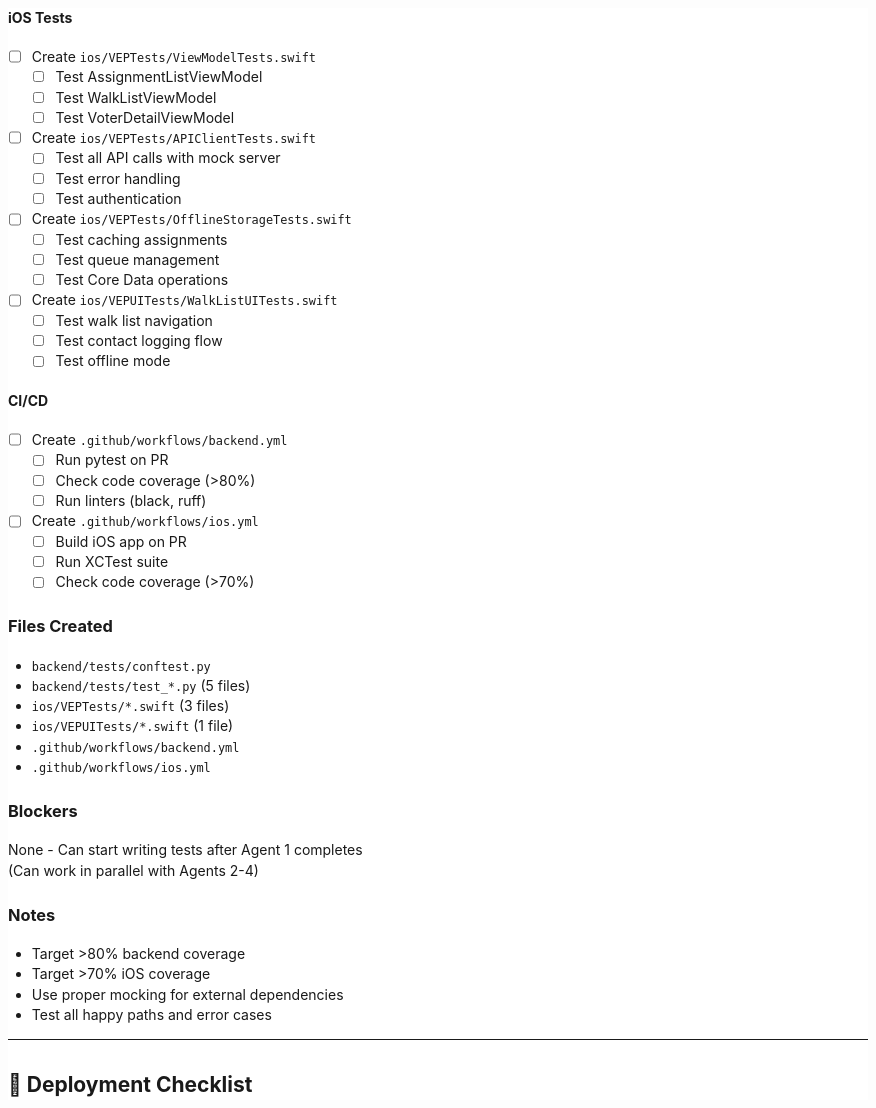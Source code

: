 #### iOS Tests
- [ ] Create `ios/VEPTests/ViewModelTests.swift`
  - [ ] Test AssignmentListViewModel
  - [ ] Test WalkListViewModel
  - [ ] Test VoterDetailViewModel
- [ ] Create `ios/VEPTests/APIClientTests.swift`
  - [ ] Test all API calls with mock server
  - [ ] Test error handling
  - [ ] Test authentication
- [ ] Create `ios/VEPTests/OfflineStorageTests.swift`
  - [ ] Test caching assignments
  - [ ] Test queue management
  - [ ] Test Core Data operations
- [ ] Create `ios/VEPUITests/WalkListUITests.swift`
  - [ ] Test walk list navigation
  - [ ] Test contact logging flow
  - [ ] Test offline mode

#### CI/CD
- [ ] Create `.github/workflows/backend.yml`
  - [ ] Run pytest on PR
  - [ ] Check code coverage (>80%)
  - [ ] Run linters (black, ruff)
- [ ] Create `.github/workflows/ios.yml`
  - [ ] Build iOS app on PR
  - [ ] Run XCTest suite
  - [ ] Check code coverage (>70%)

### Files Created
- `backend/tests/conftest.py`
- `backend/tests/test_*.py` (5 files)
- `ios/VEPTests/*.swift` (3 files)
- `ios/VEPUITests/*.swift` (1 file)
- `.github/workflows/backend.yml`
- `.github/workflows/ios.yml`

### Blockers
None - Can start writing tests after Agent 1 completes  
(Can work in parallel with Agents 2-4)

### Notes
- Target >80% backend coverage
- Target >70% iOS coverage
- Use proper mocking for external dependencies
- Test all happy paths and error cases

---

## 🚀 Deployment Checklist
